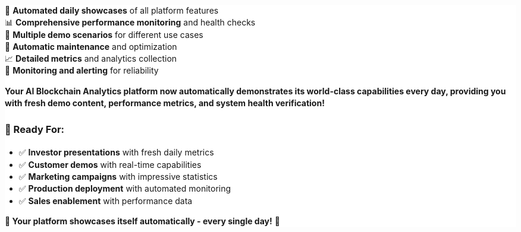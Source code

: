 🎯 **Automated daily showcases** of all platform features  
📊 **Comprehensive performance monitoring** and health checks  
🎪 **Multiple demo scenarios** for different use cases  
🔧 **Automatic maintenance** and optimization  
📈 **Detailed metrics** and analytics collection  
🚨 **Monitoring and alerting** for reliability  

**Your AI Blockchain Analytics platform now automatically demonstrates its world-class capabilities every day, providing you with fresh demo content, performance metrics, and system health verification!**

### **🎯 Ready For:**
- ✅ **Investor presentations** with fresh daily metrics
- ✅ **Customer demos** with real-time capabilities
- ✅ **Marketing campaigns** with impressive statistics  
- ✅ **Production deployment** with automated monitoring
- ✅ **Sales enablement** with performance data

**🚀 Your platform showcases itself automatically - every single day!** 🎉
